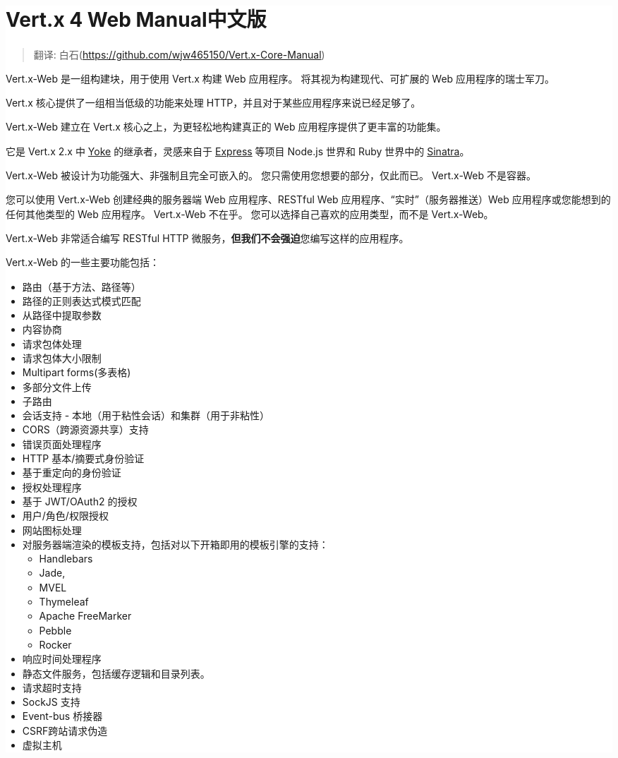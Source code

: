 # Vert.x 4 Web Manual中文版

> 翻译: 白石(https://github.com/wjw465150/Vert.x-Core-Manual)

Vert.x-Web 是一组构建块，用于使用 Vert.x 构建 Web 应用程序。 将其视为构建现代、可扩展的 Web 应用程序的瑞士军刀。

Vert.x 核心提供了一组相当低级的功能来处理 HTTP，并且对于某些应用程序来说已经足够了。

Vert.x-Web 建立在 Vert.x 核心之上，为更轻松地构建真正的 Web 应用程序提供了更丰富的功能集。

它是 Vert.x 2.x 中 [Yoke](http://pmlopes.github.io/yoke/) 的继承者，灵感来自于 [Express](http://expressjs.com/) 等项目 Node.js 世界和 Ruby 世界中的 [Sinatra](http://www.sinatrarb.com/)。

Vert.x-Web 被设计为功能强大、非强制且完全可嵌入的。 您只需使用您想要的部分，仅此而已。 Vert.x-Web 不是容器。

您可以使用 Vert.x-Web 创建经典的服务器端 Web 应用程序、RESTful Web 应用程序、“实时”（服务器推送）Web 应用程序或您能想到的任何其他类型的 Web 应用程序。 Vert.x-Web 不在乎。 您可以选择自己喜欢的应用类型，而不是 Vert.x-Web。

Vert.x-Web 非常适合编写 RESTful HTTP 微服务，**但我们不会强迫**您编写这样的应用程序。

Vert.x-Web 的一些主要功能包括：

- 路由（基于方法、路径等）
- 路径的正则表达式模式匹配
- 从路径中提取参数
- 内容协商
- 请求包体处理
- 请求包体大小限制
- Multipart forms(多表格)
- 多部分文件上传
- 子路由
- 会话支持 - 本地（用于粘性会话）和集群（用于非粘性）
- CORS（跨源资源共享）支持
- 错误页面处理程序
- HTTP 基本/摘要式身份验证
- 基于重定向的身份验证
- 授权处理程序
- 基于 JWT/OAuth2 的授权
- 用户/角色/权限授权
- 网站图标处理
- 对服务器端渲染的模板支持，包括对以下开箱即用的模板引擎的支持：
  - Handlebars
  - Jade,
  - MVEL
  - Thymeleaf
  - Apache FreeMarker
  - Pebble
  - Rocker
- 响应时间处理程序
- 静态文件服务，包括缓存逻辑和目录列表。
- 请求超时支持
- SockJS 支持
- Event-bus 桥接器
- CSRF跨站请求伪造
- 虚拟主机
